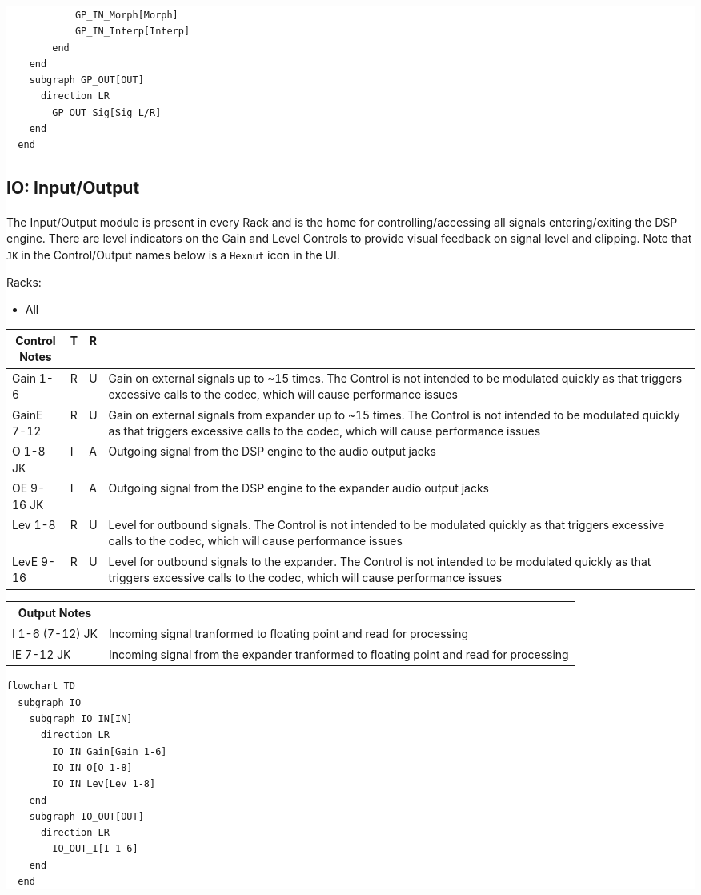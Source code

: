 ```mermaid
            GP_IN_Morph[Morph]
            GP_IN_Interp[Interp]
        end
    end
    subgraph GP_OUT[OUT]
      direction LR
        GP_OUT_Sig[Sig L/R]
    end
  end
```

## IO: Input/Output

The Input/Output module is present in every Rack and is the home for controlling/accessing all signals entering/exiting the DSP engine. There are level indicators on the Gain and Level Controls to provide visual feedback on signal level and clipping. Note that `JK` in the Control/Output names below is a `Hexnut` icon in the UI.

Racks:
- All

| Control Notes | T | R | |
| - | - | - | - |
| Gain 1-6 | R | U | Gain on external signals up to ~15 times. The Control is not intended to be modulated quickly as that triggers excessive calls to the codec, which will cause performance issues |
| GainE 7-12 | R | U | Gain on external signals from expander up to ~15 times. The Control is not intended to be modulated quickly as that triggers excessive calls to the codec, which will cause performance issues |
| O 1-8 JK | I | A | Outgoing signal from the DSP engine to the audio output jacks |
| OE 9-16 JK | I | A | Outgoing signal from the DSP engine to the expander audio output jacks |
| Lev 1-8 | R | U | Level for outbound signals. The Control is not intended to be modulated quickly as that triggers excessive calls to the codec, which will cause performance issues |
| LevE 9-16 | R | U | Level for outbound signals to the expander. The Control is not intended to be modulated quickly as that triggers excessive calls to the codec, which will cause performance issues |

| Output Notes | |
| - | - |
| I 1-6 (7-12) JK | Incoming signal tranformed to floating point and read for processing |
| IE 7-12 JK | Incoming signal from the expander tranformed to floating point and read for processing |

```mermaid
flowchart TD
  subgraph IO
    subgraph IO_IN[IN]
      direction LR
        IO_IN_Gain[Gain 1-6]
        IO_IN_O[O 1-8]
        IO_IN_Lev[Lev 1-8]
    end
    subgraph IO_OUT[OUT]
      direction LR
        IO_OUT_I[I 1-6]
    end
  end
```
